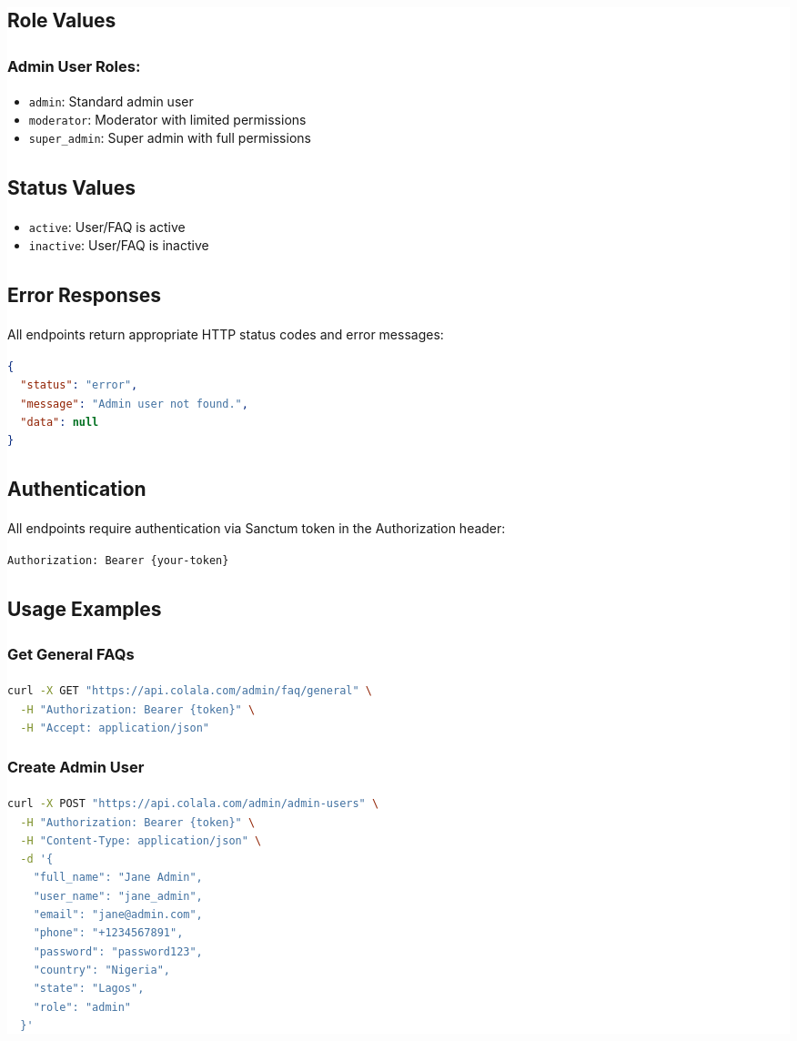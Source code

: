 ## Role Values

### Admin User Roles:
- `admin`: Standard admin user
- `moderator`: Moderator with limited permissions
- `super_admin`: Super admin with full permissions

## Status Values

- `active`: User/FAQ is active
- `inactive`: User/FAQ is inactive

## Error Responses

All endpoints return appropriate HTTP status codes and error messages:

```json
{
  "status": "error",
  "message": "Admin user not found.",
  "data": null
}
```

## Authentication

All endpoints require authentication via Sanctum token in the Authorization header:

```
Authorization: Bearer {your-token}
```

## Usage Examples

### Get General FAQs
```bash
curl -X GET "https://api.colala.com/admin/faq/general" \
  -H "Authorization: Bearer {token}" \
  -H "Accept: application/json"
```

### Create Admin User
```bash
curl -X POST "https://api.colala.com/admin/admin-users" \
  -H "Authorization: Bearer {token}" \
  -H "Content-Type: application/json" \
  -d '{
    "full_name": "Jane Admin",
    "user_name": "jane_admin",
    "email": "jane@admin.com",
    "phone": "+1234567891",
    "password": "password123",
    "country": "Nigeria",
    "state": "Lagos",
    "role": "admin"
  }'
```
